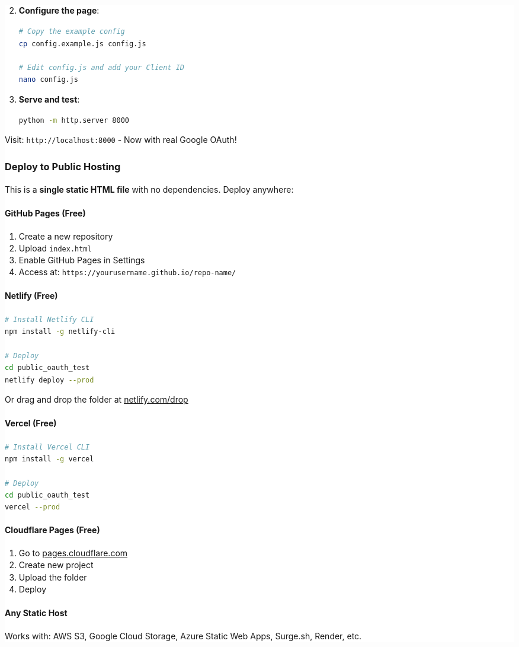 2. **Configure the page**:
   ```bash
   # Copy the example config
   cp config.example.js config.js

   # Edit config.js and add your Client ID
   nano config.js
   ```

3. **Serve and test**:
   ```bash
   python -m http.server 8000
   ```

Visit: `http://localhost:8000` - Now with real Google OAuth!

### Deploy to Public Hosting

This is a **single static HTML file** with no dependencies. Deploy anywhere:

#### GitHub Pages (Free)
1. Create a new repository
2. Upload `index.html`
3. Enable GitHub Pages in Settings
4. Access at: `https://yourusername.github.io/repo-name/`

#### Netlify (Free)
```bash
# Install Netlify CLI
npm install -g netlify-cli

# Deploy
cd public_oauth_test
netlify deploy --prod
```

Or drag and drop the folder at [netlify.com/drop](https://app.netlify.com/drop)

#### Vercel (Free)
```bash
# Install Vercel CLI
npm install -g vercel

# Deploy
cd public_oauth_test
vercel --prod
```

#### Cloudflare Pages (Free)
1. Go to [pages.cloudflare.com](https://pages.cloudflare.com)
2. Create new project
3. Upload the folder
4. Deploy

#### Any Static Host
Works with: AWS S3, Google Cloud Storage, Azure Static Web Apps, Surge.sh, Render, etc.
